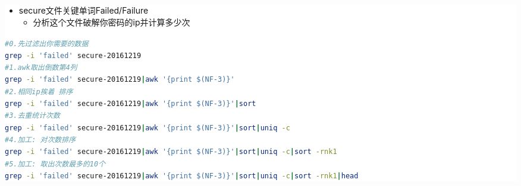 - secure文件关键单词Failed/Failure
  -  分析这个文件破解你密码的ip并计算多少次

```sh
#0.先过滤出你需要的数据
grep -i 'failed' secure-20161219
#1.awk取出倒数第4列
grep -i 'failed' secure-20161219|awk '{print $(NF-3)}'
#2.相同ip挨着 排序
grep -i 'failed' secure-20161219|awk '{print $(NF-3)}'|sort
#3.去重统计次数 
grep -i 'failed' secure-20161219|awk '{print $(NF-3)}'|sort|uniq -c
#4.加工: 对次数排序
grep -i 'failed' secure-20161219|awk '{print $(NF-3)}'|sort|uniq -c|sort -rnk1
#5.加工: 取出次数最多的10个
grep -i 'failed' secure-20161219|awk '{print $(NF-3)}'|sort|uniq -c|sort -rnk1|head
```

